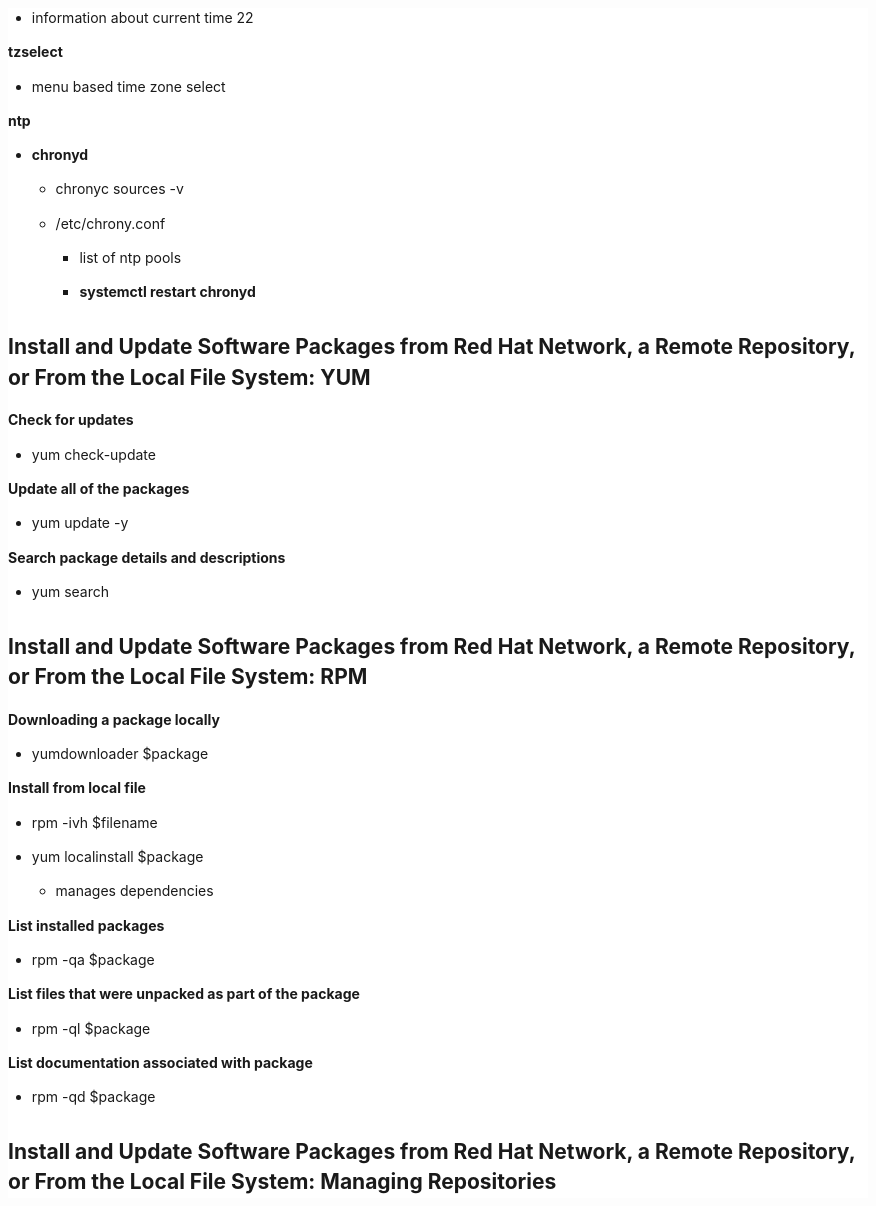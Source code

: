 * information about current time 22

**tzselect**

* menu based time zone select

**ntp**

* **chronyd**

    * chronyc sources -v

    * /etc/chrony.conf

        * list of ntp pools

        * **systemctl restart chronyd**

## Install and Update Software Packages from Red Hat Network, a Remote Repository, or From the Local File System: YUM

**Check for updates**

* yum check-update

**Update all of the packages**

* yum update -y

**Search package details and descriptions**

* yum search

## Install and Update Software Packages from Red Hat Network, a Remote Repository, or From the Local File System: RPM

**Downloading a package locally**

* yumdownloader $package

**Install from local file**

* rpm -ivh $filename

* yum localinstall $package

    * manages dependencies

**List installed packages**

* rpm -qa $package

**List files that were unpacked as part of the package**

* rpm -ql $package

**List documentation associated with package**

* rpm -qd $package

## Install and Update Software Packages from Red Hat Network, a Remote Repository, or From the Local File System: Managing Repositories
